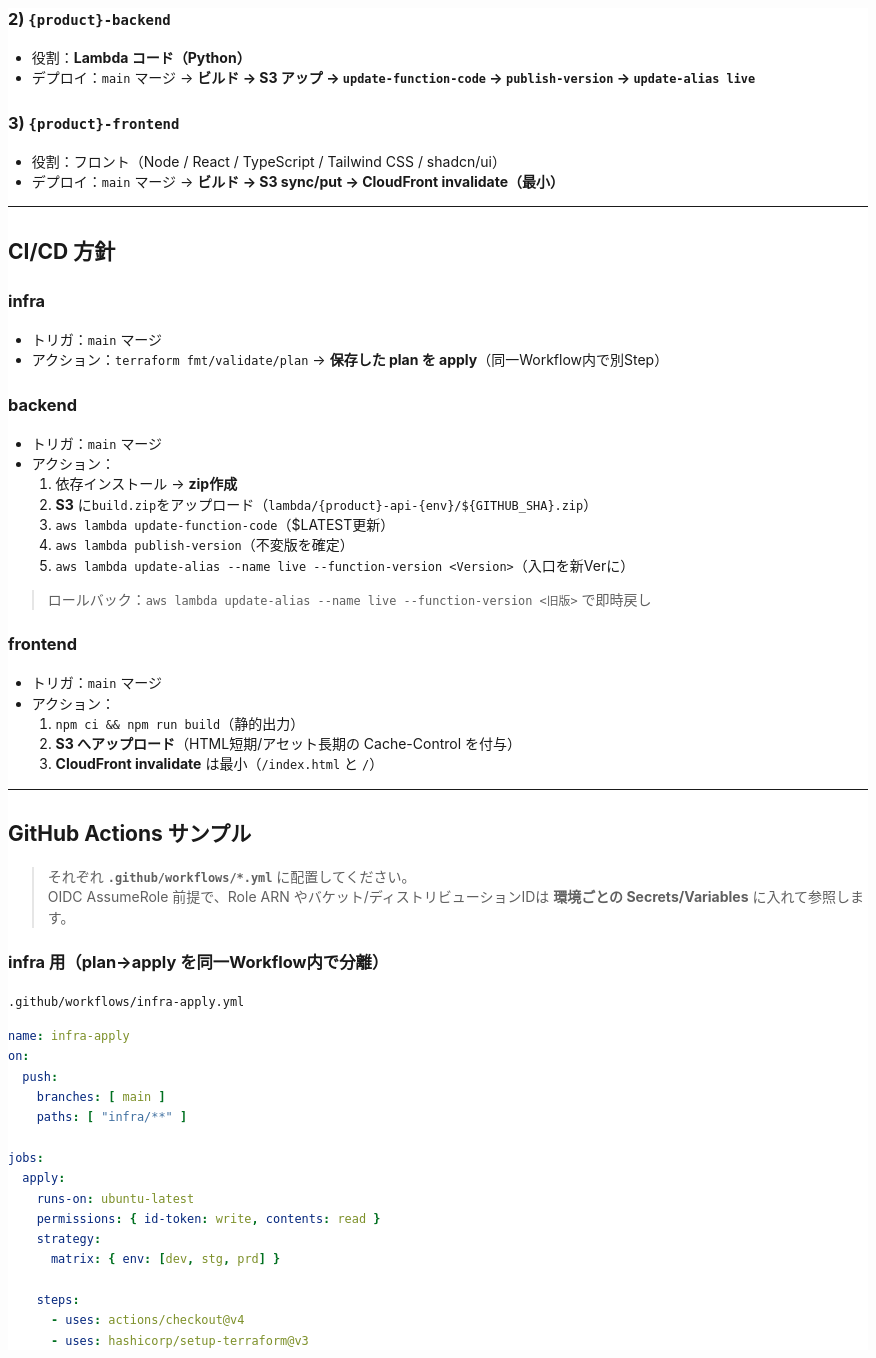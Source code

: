 ### 2) `{product}-backend`
- 役割：**Lambda コード（Python）**
- デプロイ：`main` マージ → **ビルド → S3 アップ → `update-function-code` → `publish-version` → `update-alias live`**

### 3) `{product}-frontend`
- 役割：フロント（Node / React / TypeScript / Tailwind CSS / shadcn/ui）
- デプロイ：`main` マージ → **ビルド → S3 sync/put → CloudFront invalidate（最小）**

---

## CI/CD 方針

### infra
- トリガ：`main` マージ
- アクション：`terraform fmt/validate/plan` → **保存した plan を apply**（同一Workflow内で別Step）

### backend
- トリガ：`main` マージ
- アクション：
  1. 依存インストール → **zip作成**
  2. **S3** に`build.zip`をアップロード（`lambda/{product}-api-{env}/${GITHUB_SHA}.zip`）
  3. `aws lambda update-function-code`（$LATEST更新）
  4. `aws lambda publish-version`（不変版を確定）
  5. `aws lambda update-alias --name live --function-version <Version>`（入口を新Verに）

> ロールバック：`aws lambda update-alias --name live --function-version <旧版>` で即時戻し

### frontend
- トリガ：`main` マージ
- アクション：
  1. `npm ci && npm run build`（静的出力）
  2. **S3 へアップロード**（HTML短期/アセット長期の Cache-Control を付与）
  3. **CloudFront invalidate** は最小（`/index.html` と `/`）

---

## GitHub Actions サンプル

> それぞれ **`.github/workflows/*.yml`** に配置してください。  
> OIDC AssumeRole 前提で、Role ARN やバケット/ディストリビューションIDは **環境ごとの Secrets/Variables** に入れて参照します。

### infra 用（plan→apply を同一Workflow内で分離）
`.github/workflows/infra-apply.yml`
```yaml
name: infra-apply
on:
  push:
    branches: [ main ]
    paths: [ "infra/**" ]

jobs:
  apply:
    runs-on: ubuntu-latest
    permissions: { id-token: write, contents: read }
    strategy:
      matrix: { env: [dev, stg, prd] }

    steps:
      - uses: actions/checkout@v4
      - uses: hashicorp/setup-terraform@v3

```